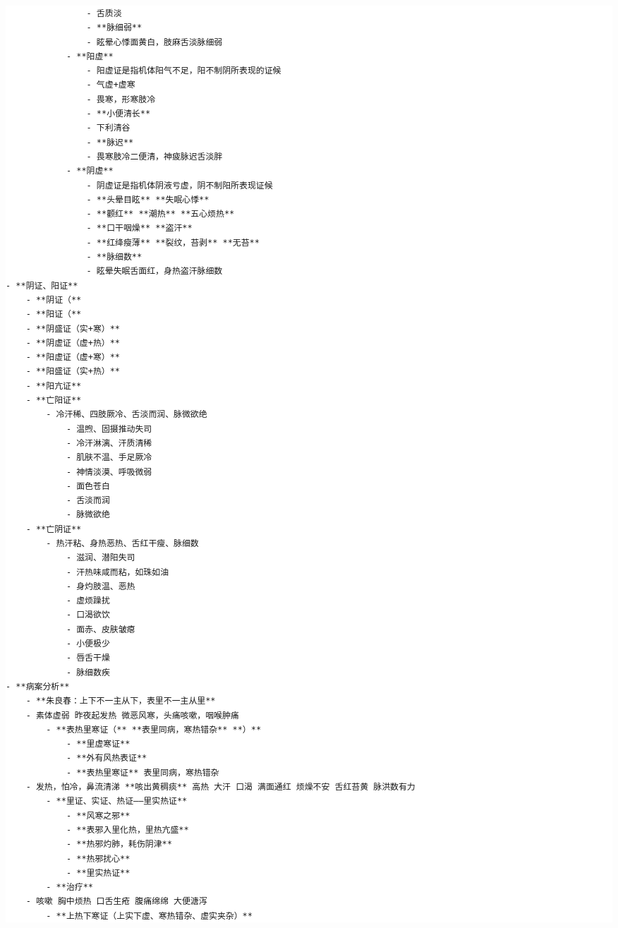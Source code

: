                     - 舌质淡
                    - **脉细弱**
                    - 眩晕心悸面黄白，肢麻舌淡脉细弱
                - **阳虚**
                    - 阳虚证是指机体阳气不足，阳不制阴所表现的证候
                    - 气虚+虚寒
                    - 畏寒，形寒肢冷
                    - **小便清长**
                    - 下利清谷
                    - **脉迟**
                    - 畏寒肢冷二便清，神疲脉迟舌淡胖
                - **阴虚**
                    - 阴虚证是指机体阴液亏虚，阴不制阳所表现证候
                    - **头晕目眩** **失眠心悸**
                    - **颧红** **潮热** **五心烦热**
                    - **口干咽燥** **盗汗**
                    - **红绛瘦薄** **裂纹，苔剥** **无苔**
                    - **脉细数**
                    - 眩晕失眠舌面红，身热盗汗脉细数
    - **阴证、阳证**
        - **阴证（**
        - **阳证（**
        - **阴盛证（实+寒）**
        - **阴虚证（虚+热）**
        - **阳虚证（虚+寒）**
        - **阳盛证（实+热）**
        - **阳亢证**
        - **亡阳证**
            - 冷汗稀、四肢厥冷、舌淡而润、脉微欲绝
                - 温煦、固摄推动失司
                - 冷汗淋漓、汗质清稀
                - 肌肤不温、手足厥冷
                - 神情淡漠、呼吸微弱
                - 面色苍白
                - 舌淡而润
                - 脉微欲绝
        - **亡阴证**
            - 热汗粘、身热恶热、舌红干瘦、脉细数
                - 滋润、潜阳失司
                - 汗热味咸而粘，如珠如油
                - 身灼肢温、恶热
                - 虚烦躁扰
                - 口渴欲饮
                - 面赤、皮肤皱瘪
                - 小便极少
                - 唇舌干燥
                - 脉细数疾
    - **病案分析**
        - **朱良春：上下不一主从下，表里不一主从里**
        - 素体虚弱 昨夜起发热 微恶风寒，头痛咳嗽，咽喉肿痛
            - **表热里寒证（** **表里同病，寒热错杂** **）**
                - **里虚寒证**
                - **外有风热表证**
                - **表热里寒证** 表里同病，寒热错杂
        - 发热，怕冷，鼻流清涕 **咳出黄稠痰** 高热 大汗 口渴 满面通红 烦燥不安 舌红苔黄 脉洪数有力
            - **里证、实证、热证——里实热证**
                - **风寒之邪**
                - **表邪入里化热，里热亢盛**
                - **热邪灼肺，耗伤阴津**
                - **热邪扰心**
                - **里实热证**
            - **治疗**
        - 咳嗽 胸中烦热 口舌生疮 腹痛绵绵 大便溏泻
            - **上热下寒证（上实下虚、寒热错杂、虚实夹杂）**